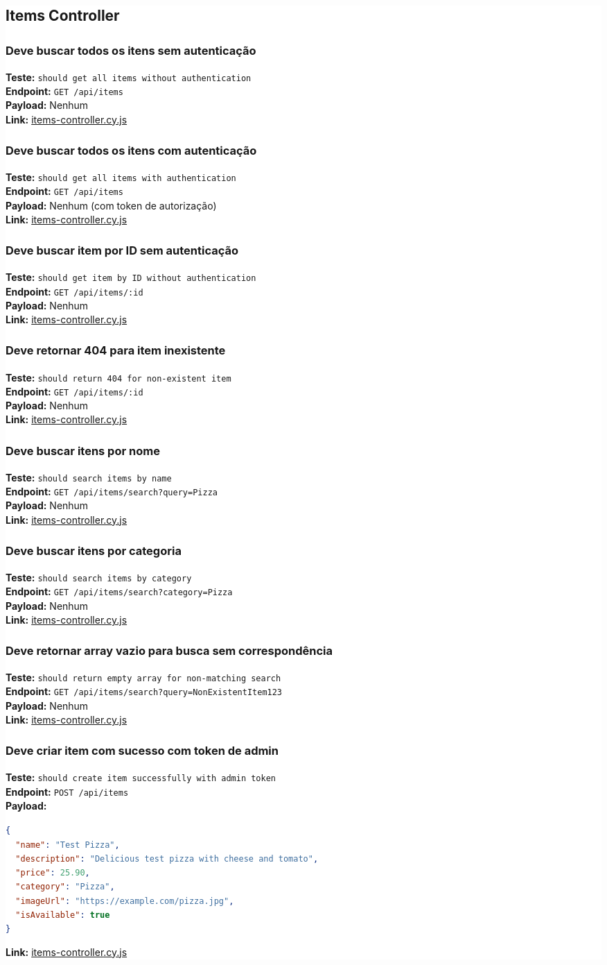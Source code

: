 ## Items Controller

### Deve buscar todos os itens sem autenticação
**Teste:** `should get all items without authentication`  
**Endpoint:** `GET /api/items`  
**Payload:** Nenhum  
**Link:** [items-controller.cy.js](../web_api_tests/cypress/e2e/items-controller.cy.js#L36)

### Deve buscar todos os itens com autenticação
**Teste:** `should get all items with authentication`  
**Endpoint:** `GET /api/items`  
**Payload:** Nenhum (com token de autorização)  
**Link:** [items-controller.cy.js](../web_api_tests/cypress/e2e/items-controller.cy.js#L43)

### Deve buscar item por ID sem autenticação
**Teste:** `should get item by ID without authentication`  
**Endpoint:** `GET /api/items/:id`  
**Payload:** Nenhum  
**Link:** [items-controller.cy.js](../web_api_tests/cypress/e2e/items-controller.cy.js#L65)

### Deve retornar 404 para item inexistente
**Teste:** `should return 404 for non-existent item`  
**Endpoint:** `GET /api/items/:id`  
**Payload:** Nenhum  
**Link:** [items-controller.cy.js](../web_api_tests/cypress/e2e/items-controller.cy.js#L76)

### Deve buscar itens por nome
**Teste:** `should search items by name`  
**Endpoint:** `GET /api/items/search?query=Pizza`  
**Payload:** Nenhum  
**Link:** [items-controller.cy.js](../web_api_tests/cypress/e2e/items-controller.cy.js#L99)

### Deve buscar itens por categoria
**Teste:** `should search items by category`  
**Endpoint:** `GET /api/items/search?category=Pizza`  
**Payload:** Nenhum  
**Link:** [items-controller.cy.js](../web_api_tests/cypress/e2e/items-controller.cy.js#L111)

### Deve retornar array vazio para busca sem correspondência
**Teste:** `should return empty array for non-matching search`  
**Endpoint:** `GET /api/items/search?query=NonExistentItem123`  
**Payload:** Nenhum  
**Link:** [items-controller.cy.js](../web_api_tests/cypress/e2e/items-controller.cy.js#L123)

### Deve criar item com sucesso com token de admin
**Teste:** `should create item successfully with admin token`  
**Endpoint:** `POST /api/items`  
**Payload:**
```json
{
  "name": "Test Pizza",
  "description": "Delicious test pizza with cheese and tomato",
  "price": 25.90,
  "category": "Pizza",
  "imageUrl": "https://example.com/pizza.jpg",
  "isAvailable": true
}
```
**Link:** [items-controller.cy.js](../web_api_tests/cypress/e2e/items-controller.cy.js#L137)
